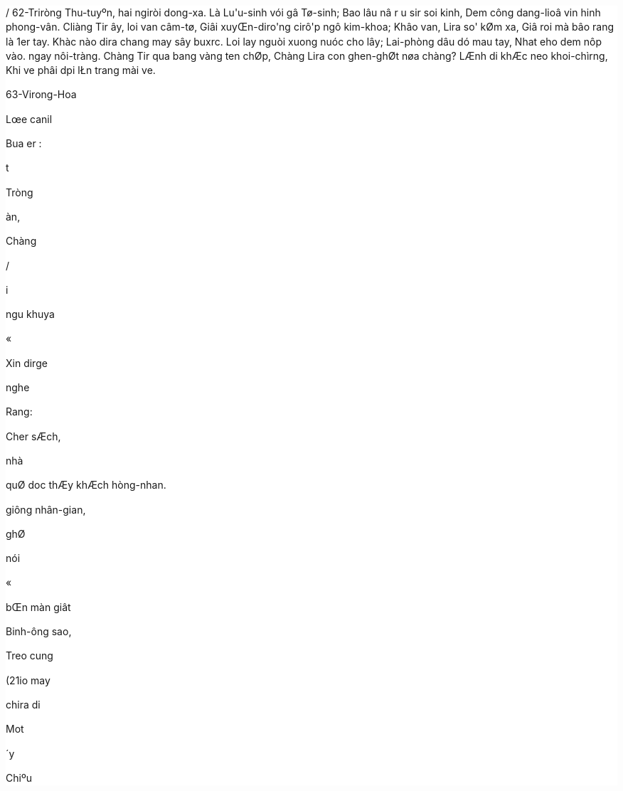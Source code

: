 / 62-Triròng Thu-tuyºn, hai ngiròi dong-xa. Là Lu'u-sinh vói gâ Tø-sinh; Bao lâu nâ r u sir soi kinh, Dem công dang-lioâ vin hinh phong-vân. Cliàng Tir ây, loi van câm-tø, Giâi xuyŒn-diro'ng cirô'p ngô kim-khoa; Khâo van, Lira so' kØm xa, Giâ roi mà bâo rang là 1er tay. Khàc nào dira chang may sây buxrc. Loi lay nguòi xuong nuóc cho lây; Lai-phòng dâu dó mau tay, Nhat eho dem nôp vào. ngay nôi-tràng. Chàng Tir qua bang vàng ten chØp, Chàng Lira con ghen-ghØt nøa chàng? LÆnh di khÆc neo khoi-chìrng, Khi ve phâi dpi lŁn trang mài ve.

63-Virong-Hoa

Lœe canil

Bua er :

t

Tròng

àn,

Chàng

/

i

ngu khuya

«

Xin dirge

nghe

Rang:

Cher sÆch,

nhà

quØ doc thÆy khÆch hòng-nhan.

giông nhân-gian,

ghØ

nói

«

bŒn màn giât

Binh-ông sao,

Treo cung

(21io may

chira di

Mot

´y

Chiºu

